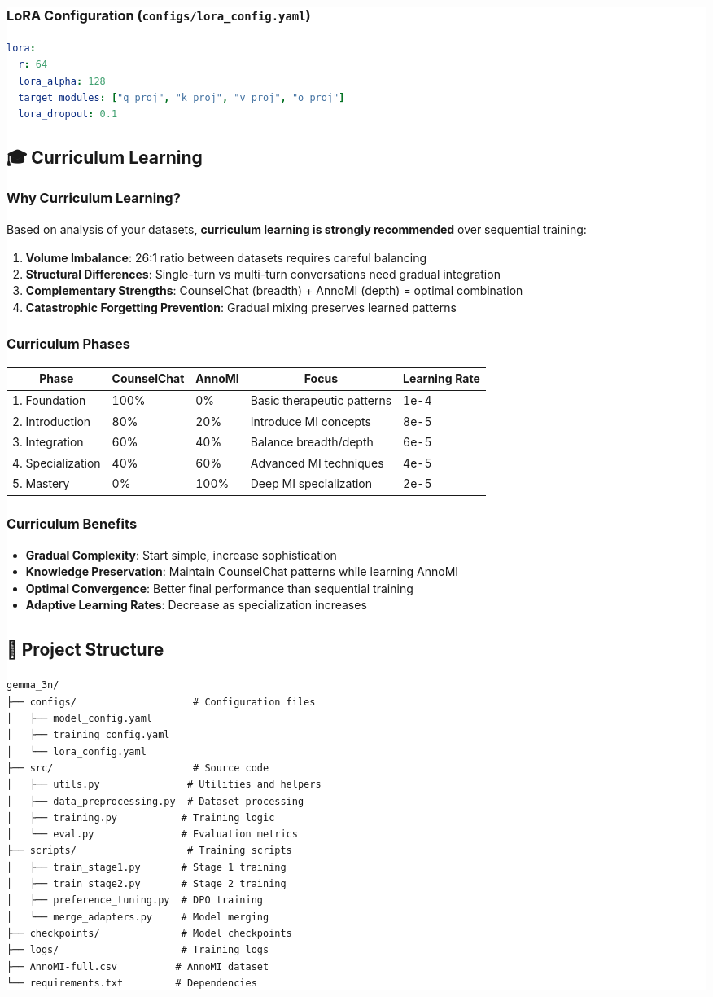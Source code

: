 ### LoRA Configuration (`configs/lora_config.yaml`)
```yaml
lora:
  r: 64
  lora_alpha: 128
  target_modules: ["q_proj", "k_proj", "v_proj", "o_proj"]
  lora_dropout: 0.1
```

## 🎓 Curriculum Learning

### Why Curriculum Learning?

Based on analysis of your datasets, **curriculum learning is strongly recommended** over sequential training:

1. **Volume Imbalance**: 26:1 ratio between datasets requires careful balancing
2. **Structural Differences**: Single-turn vs multi-turn conversations need gradual integration
3. **Complementary Strengths**: CounselChat (breadth) + AnnoMI (depth) = optimal combination
4. **Catastrophic Forgetting Prevention**: Gradual mixing preserves learned patterns

### Curriculum Phases

| Phase | CounselChat | AnnoMI | Focus | Learning Rate |
|-------|-------------|--------|-------|---------------|
| 1. Foundation | 100% | 0% | Basic therapeutic patterns | 1e-4 |
| 2. Introduction | 80% | 20% | Introduce MI concepts | 8e-5 |
| 3. Integration | 60% | 40% | Balance breadth/depth | 6e-5 |
| 4. Specialization | 40% | 60% | Advanced MI techniques | 4e-5 |
| 5. Mastery | 0% | 100% | Deep MI specialization | 2e-5 |

### Curriculum Benefits

- **Gradual Complexity**: Start simple, increase sophistication
- **Knowledge Preservation**: Maintain CounselChat patterns while learning AnnoMI
- **Optimal Convergence**: Better final performance than sequential training
- **Adaptive Learning Rates**: Decrease as specialization increases

## 📁 Project Structure

```
gemma_3n/
├── configs/                    # Configuration files
│   ├── model_config.yaml
│   ├── training_config.yaml
│   └── lora_config.yaml
├── src/                        # Source code
│   ├── utils.py               # Utilities and helpers
│   ├── data_preprocessing.py  # Dataset processing
│   ├── training.py           # Training logic
│   └── eval.py               # Evaluation metrics
├── scripts/                   # Training scripts
│   ├── train_stage1.py       # Stage 1 training
│   ├── train_stage2.py       # Stage 2 training
│   ├── preference_tuning.py  # DPO training
│   └── merge_adapters.py     # Model merging
├── checkpoints/              # Model checkpoints
├── logs/                     # Training logs
├── AnnoMI-full.csv          # AnnoMI dataset
└── requirements.txt         # Dependencies
```